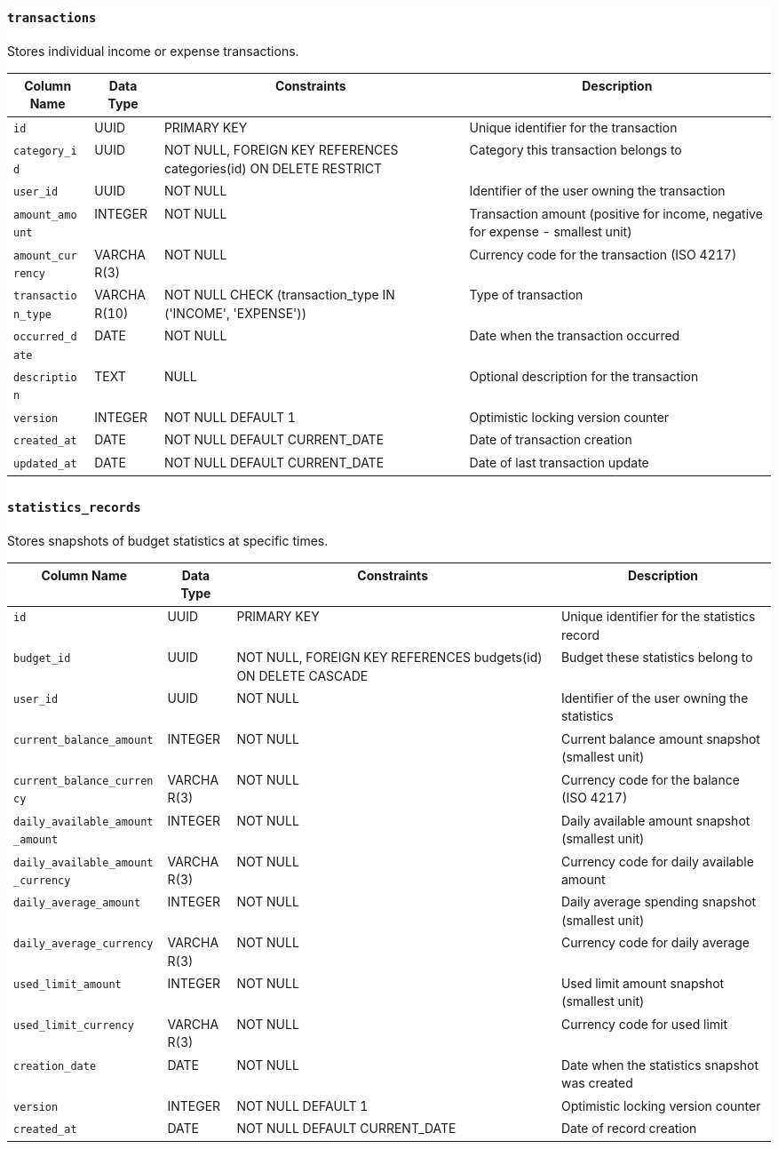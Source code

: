 ### `transactions`
Stores individual income or expense transactions.

| Column Name        | Data Type   | Constraints                                    | Description                                      |
|--------------------|-------------|------------------------------------------------|--------------------------------------------------|
| `id`               | UUID        | PRIMARY KEY                                    | Unique identifier for the transaction            |
| `category_id`      | UUID        | NOT NULL, FOREIGN KEY REFERENCES categories(id) ON DELETE RESTRICT | Category this transaction belongs to           |
| `user_id`          | UUID        | NOT NULL                                       | Identifier of the user owning the transaction    |
| `amount_amount`    | INTEGER     | NOT NULL                                       | Transaction amount (positive for income, negative for expense - smallest unit) |
| `amount_currency`  | VARCHAR(3)  | NOT NULL                                       | Currency code for the transaction (ISO 4217)      |
| `transaction_type` | VARCHAR(10) | NOT NULL CHECK (transaction_type IN ('INCOME', 'EXPENSE')) | Type of transaction                          |
| `occurred_date`    | DATE        | NOT NULL                                       | Date when the transaction occurred               |
| `description`      | TEXT        | NULL                                           | Optional description for the transaction         |
| `version`          | INTEGER     | NOT NULL DEFAULT 1                             | Optimistic locking version counter               |
| `created_at`       | DATE        | NOT NULL DEFAULT CURRENT_DATE                  | Date of transaction creation                   |
| `updated_at`       | DATE        | NOT NULL DEFAULT CURRENT_DATE                  | Date of last transaction update                |

### `statistics_records`
Stores snapshots of budget statistics at specific times.

| Column Name                       | Data Type   | Constraints                               | Description                                         |
|-----------------------------------|-------------|-------------------------------------------|-----------------------------------------------------|
| `id`                              | UUID        | PRIMARY KEY                               | Unique identifier for the statistics record       |
| `budget_id`                       | UUID        | NOT NULL, FOREIGN KEY REFERENCES budgets(id) ON DELETE CASCADE | Budget these statistics belong to                 |
| `user_id`                         | UUID        | NOT NULL                                  | Identifier of the user owning the statistics      |
| `current_balance_amount`          | INTEGER     | NOT NULL                                  | Current balance amount snapshot (smallest unit)   |
| `current_balance_currency`        | VARCHAR(3)  | NOT NULL                                  | Currency code for the balance (ISO 4217)          |
| `daily_available_amount_amount`   | INTEGER     | NOT NULL                                  | Daily available amount snapshot (smallest unit) |
| `daily_available_amount_currency` | VARCHAR(3)  | NOT NULL                                  | Currency code for daily available amount          |
| `daily_average_amount`            | INTEGER     | NOT NULL                                  | Daily average spending snapshot (smallest unit) |
| `daily_average_currency`          | VARCHAR(3)  | NOT NULL                                  | Currency code for daily average                   |
| `used_limit_amount`               | INTEGER     | NOT NULL                                  | Used limit amount snapshot (smallest unit)        |
| `used_limit_currency`             | VARCHAR(3)  | NOT NULL                                  | Currency code for used limit                      |
| `creation_date`                   | DATE        | NOT NULL                                  | Date when the statistics snapshot was created     |
| `version`                         | INTEGER     | NOT NULL DEFAULT 1                        | Optimistic locking version counter                |
| `created_at`                      | DATE        | NOT NULL DEFAULT CURRENT_DATE             | Date of record creation                         |
